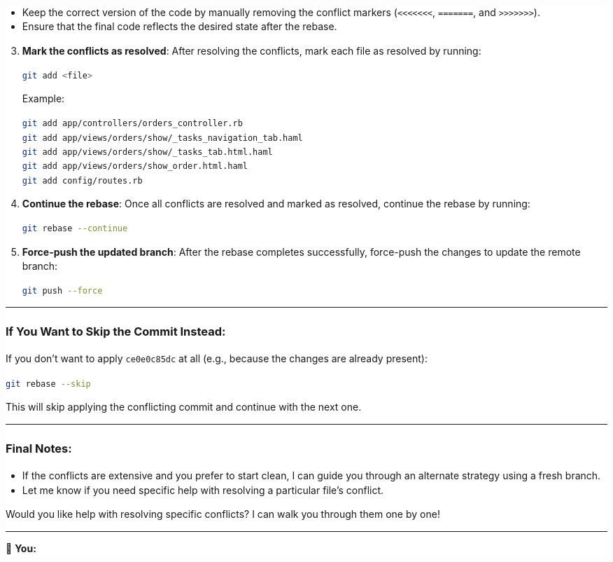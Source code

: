    - Keep the correct version of the code by manually removing the conflict markers (`<<<<<<<`, `=======`, and `>>>>>>>`).
   - Ensure that the final code reflects the desired state after the rebase.

3. **Mark the conflicts as resolved**:
   After resolving the conflicts, mark each file as resolved by running:

   ```bash
   git add <file>
   ```

   Example:

   ```bash
   git add app/controllers/orders_controller.rb
   git add app/views/orders/show/_tasks_navigation_tab.haml
   git add app/views/orders/show/_tasks_tab.html.haml
   git add app/views/orders/show_order.html.haml
   git add config/routes.rb
   ```

4. **Continue the rebase**:
   Once all conflicts are resolved and marked as resolved, continue the rebase by running:

   ```bash
   git rebase --continue
   ```

5. **Force-push the updated branch**:
   After the rebase completes successfully, force-push the changes to update the remote branch:

   ```bash
   git push --force
   ```

---

### **If You Want to Skip the Commit Instead**:
If you don’t want to apply `ce0e0c85dc` at all (e.g., because the changes are already present):

```bash
git rebase --skip
```

This will skip applying the conflicting commit and continue with the next one.

---

### **Final Notes**:
- If the conflicts are extensive and you prefer to start clean, I can guide you through an alternate strategy using a fresh branch.
- Let me know if you need specific help with resolving a particular file’s conflict.

Would you like help with resolving specific conflicts? I can walk you through them one by one!

---

🙋 **You:**
